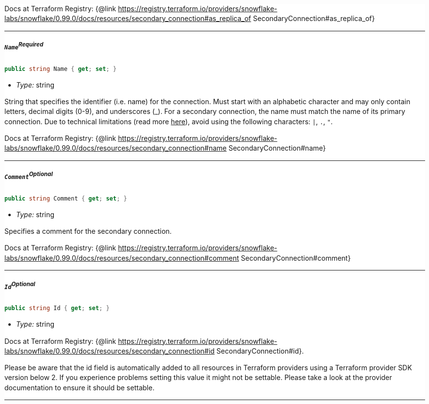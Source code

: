 Docs at Terraform Registry: {@link https://registry.terraform.io/providers/snowflake-labs/snowflake/0.99.0/docs/resources/secondary_connection#as_replica_of SecondaryConnection#as_replica_of}

---

##### `Name`<sup>Required</sup> <a name="Name" id="@cdktf/provider-snowflake.secondaryConnection.SecondaryConnectionConfig.property.name"></a>

```csharp
public string Name { get; set; }
```

- *Type:* string

String that specifies the identifier (i.e. name) for the connection. Must start with an alphabetic character and may only contain letters, decimal digits (0-9), and underscores (_). For a secondary connection, the name must match the name of its primary connection. Due to technical limitations (read more [here](https://github.com/Snowflake-Labs/terraform-provider-snowflake/blob/main/docs/technical-documentation/identifiers_rework_design_decisions.md#known-limitations-and-identifier-recommendations)), avoid using the following characters: `|`, `.`, `"`.

Docs at Terraform Registry: {@link https://registry.terraform.io/providers/snowflake-labs/snowflake/0.99.0/docs/resources/secondary_connection#name SecondaryConnection#name}

---

##### `Comment`<sup>Optional</sup> <a name="Comment" id="@cdktf/provider-snowflake.secondaryConnection.SecondaryConnectionConfig.property.comment"></a>

```csharp
public string Comment { get; set; }
```

- *Type:* string

Specifies a comment for the secondary connection.

Docs at Terraform Registry: {@link https://registry.terraform.io/providers/snowflake-labs/snowflake/0.99.0/docs/resources/secondary_connection#comment SecondaryConnection#comment}

---

##### `Id`<sup>Optional</sup> <a name="Id" id="@cdktf/provider-snowflake.secondaryConnection.SecondaryConnectionConfig.property.id"></a>

```csharp
public string Id { get; set; }
```

- *Type:* string

Docs at Terraform Registry: {@link https://registry.terraform.io/providers/snowflake-labs/snowflake/0.99.0/docs/resources/secondary_connection#id SecondaryConnection#id}.

Please be aware that the id field is automatically added to all resources in Terraform providers using a Terraform provider SDK version below 2.
If you experience problems setting this value it might not be settable. Please take a look at the provider documentation to ensure it should be settable.

---